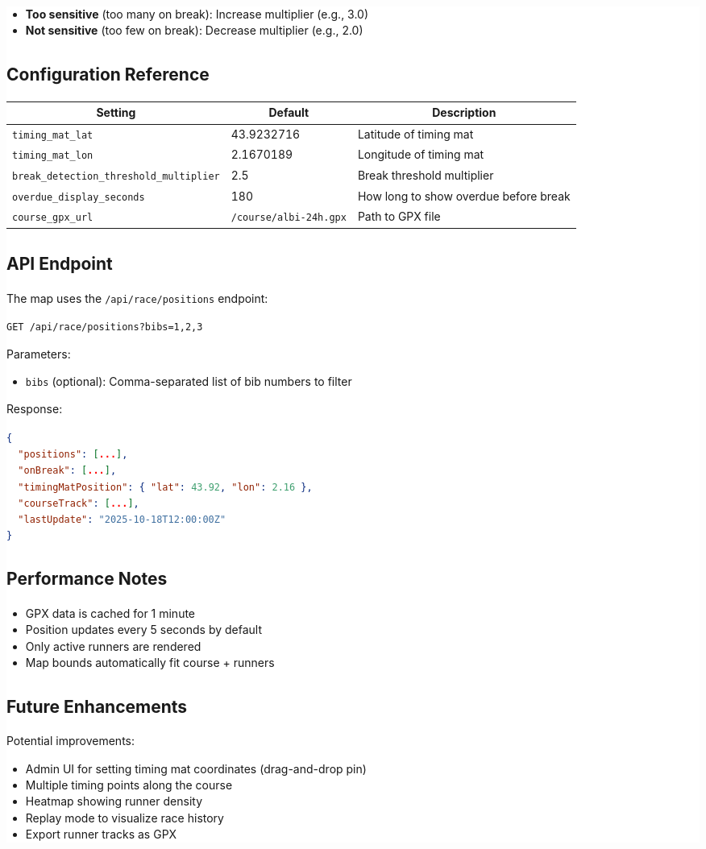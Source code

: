 - **Too sensitive** (too many on break): Increase multiplier (e.g., 3.0)
- **Not sensitive** (too few on break): Decrease multiplier (e.g., 2.0)

## Configuration Reference

| Setting                                | Default                | Description                           |
| -------------------------------------- | ---------------------- | ------------------------------------- |
| `timing_mat_lat`                       | 43.9232716             | Latitude of timing mat                |
| `timing_mat_lon`                       | 2.1670189              | Longitude of timing mat               |
| `break_detection_threshold_multiplier` | 2.5                    | Break threshold multiplier            |
| `overdue_display_seconds`              | 180                    | How long to show overdue before break |
| `course_gpx_url`                       | `/course/albi-24h.gpx` | Path to GPX file                      |

## API Endpoint

The map uses the `/api/race/positions` endpoint:

```
GET /api/race/positions?bibs=1,2,3
```

Parameters:

- `bibs` (optional): Comma-separated list of bib numbers to filter

Response:

```json
{
  "positions": [...],
  "onBreak": [...],
  "timingMatPosition": { "lat": 43.92, "lon": 2.16 },
  "courseTrack": [...],
  "lastUpdate": "2025-10-18T12:00:00Z"
}
```

## Performance Notes

- GPX data is cached for 1 minute
- Position updates every 5 seconds by default
- Only active runners are rendered
- Map bounds automatically fit course + runners

## Future Enhancements

Potential improvements:

- Admin UI for setting timing mat coordinates (drag-and-drop pin)
- Multiple timing points along the course
- Heatmap showing runner density
- Replay mode to visualize race history
- Export runner tracks as GPX


